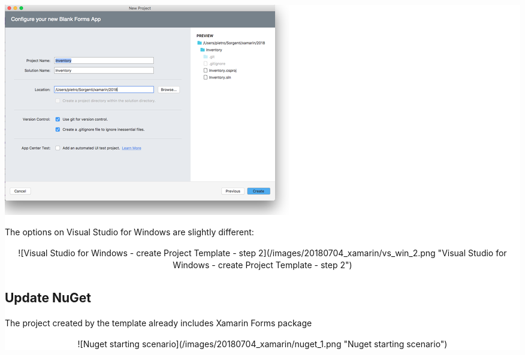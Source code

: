 ![Visual Studio for Mac - create Project Template - step 3](/images/20180704_xamarin/vs_mac_3.png "Visual Studio for Mac - create Project Template - step 3")
</span>

The options on Visual Studio for Windows are slightly different:

<span style="display:block;text-align:center">
![Visual Studio for Windows - create Project Template - step 2](/images/20180704_xamarin/vs_win_2.png "Visual Studio for Windows - create Project Template - step 2")
</span>

## Update NuGet

The project created by the template already includes Xamarin Forms package

<span style="display:block;text-align:center">
![Nuget starting scenario](/images/20180704_xamarin/nuget_1.png "Nuget starting scenario")
</span>
